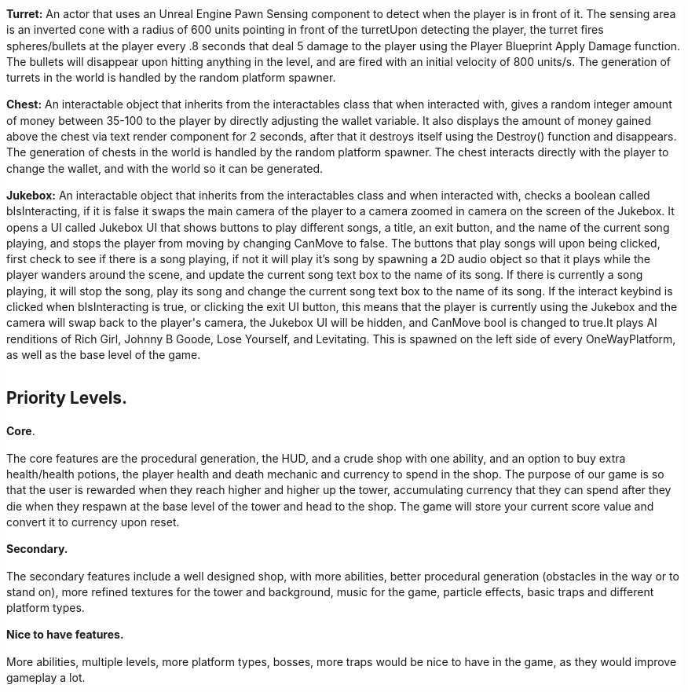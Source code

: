  **Turret:**
An actor that uses an Unreal Engine Pawn Sensing component to detect when the player is in front of it. The sensing area is an inverted cone with a radius of 600 units pointing in front of the turretUpon detecting the player, the turret fires spheres/bullets at the player every .8 seconds that deal 5 damage to the player using the Player Blueprint Apply Damage function. The bullets will disappear upon hitting anything in the level, and are fired with an initial velocity of 800 units/s. The generation of turrets in the world is handled by the random platform spawner.

 **Chest:**
An interactable object that inherits from the interactables class that when interacted with, gives a random integer amount of money between 35-100 to the player by directly adjusting the wallet variable. It also displays the amount of money gained above the chest via text render component for 2 seconds, after that it destroys itself using the Destroy() function and disappears. The generation of chests in the world is handled by the random platform spawner. The chest interacts directly with the player to change the wallet, and with the world so it can be generated.

 **Jukebox:**
An interactable object that inherits from the interactables class and when interacted with, checks a boolean called bIsInteracting, if it is false it swaps the main camera of the player to a camera zoomed in camera on the screen of the Jukebox. It opens a UI called Jukebox UI that shows buttons to play different songs, a title, an exit button, and the name of the current song playing, and stops the player from moving  by changing CanMove to false. The buttons that play songs will upon being clicked, first check to see if there is a song playing, if not it will play it’s song by spawning a 2D audio object so that it plays while the player wanders around the scene, and update the current song text box to the name of its song. If there is currently a song playing, it will stop the song, play its song and change the current song text box to the name of its song.
If the interact keybind is clicked when bIsInteracting is true, or clicking the exit UI button, this means that the player is currently using the Jukebox and the camera will swap back to the player's camera, the Jukebox UI will be hidden, and CanMove bool is changed to true.It plays AI renditions of Rich Girl, Johnny B Goode, Lose Yourself, and Levitating. This is spawned on the left side of every OneWayPlatform, as well as the base level of the game.


## Priority Levels.

  **Core**.


The core features are the procedural generation, the HUD, and a crude shop with one ability, and an option to buy extra health/health potions, the player health and death mechanic and currency to spend in the shop. The purpose of our game is so that the user is rewarded when they reach higher and higher up the tower, accumulating currency that they can spend after they die when they respawn at the base level of the tower and head to the shop. The game will store your current score value and convert it to currency upon reset.

  **Secondary.**

The secondary features include a well designed shop, with more abilities, better procedural generation (obstacles in the way or to stand on), more refined textures for the tower and background, music for the game, particle effects, basic traps and different platform types.

  **Nice to have features.**

More abilities, multiple levels, more platform types, bosses, more traps would be nice to have in the game, as they would improve gameplay a lot.
